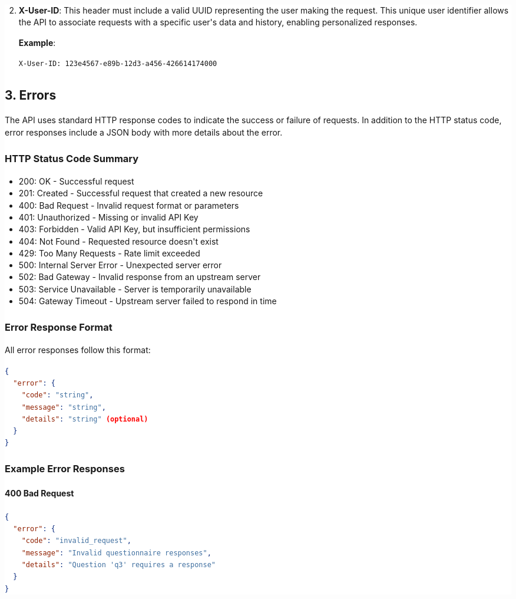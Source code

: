 2. **X-User-ID**: This header must include a valid UUID representing the user making the request. This unique user identifier allows the API to associate requests with a specific user's data and history, enabling personalized responses.

   **Example**:
   ```http
   X-User-ID: 123e4567-e89b-12d3-a456-426614174000
   ```

## 3. Errors

The API uses standard HTTP response codes to indicate the success or failure of requests. In addition to the HTTP status code, error responses include a JSON body with more details about the error.

### HTTP Status Code Summary

- 200: OK - Successful request
- 201: Created - Successful request that created a new resource
- 400: Bad Request - Invalid request format or parameters
- 401: Unauthorized - Missing or invalid API Key
- 403: Forbidden - Valid API Key, but insufficient permissions
- 404: Not Found - Requested resource doesn't exist
- 429: Too Many Requests - Rate limit exceeded
- 500: Internal Server Error - Unexpected server error
- 502: Bad Gateway - Invalid response from an upstream server
- 503: Service Unavailable - Server is temporarily unavailable
- 504: Gateway Timeout - Upstream server failed to respond in time

### Error Response Format

All error responses follow this format:

```json
{
  "error": {
    "code": "string",
    "message": "string",
    "details": "string" (optional)
  }
}
```

### Example Error Responses

#### 400 Bad Request
```json
{
  "error": {
    "code": "invalid_request",
    "message": "Invalid questionnaire responses",
    "details": "Question 'q3' requires a response"
  }
}
```
